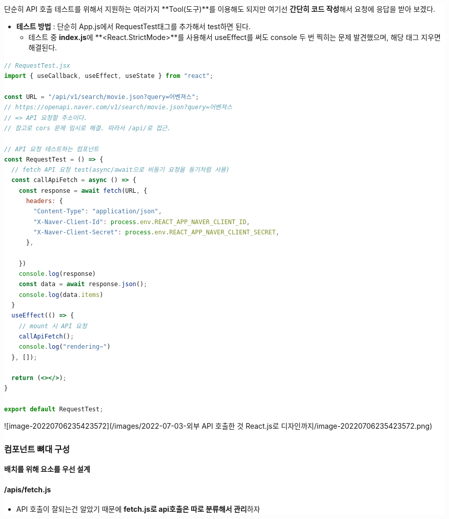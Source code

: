 단순히 API 호출 테스트를 위해서 지원하는 여러가지 **Tool(도구)**를 이용해도 되지만 여기선 **간단히 코드 작성**해서 요청에 응답을 받아 보겠다.

* **테스트 방법** : 단순히 App.js에서 RequestTest태그를 추가해서 test하면 된다.
  * 테스트 중 **index.js**에 **<React.StrictMode>**를 사용해서 useEffect를 써도 console 두 번 찍히는 문제 발견했으며, 해당 태그 지우면 해결된다.

```jsx
// RequestTest.jsx
import { useCallback, useEffect, useState } from "react";

const URL = "/api/v1/search/movie.json?query=어벤져스";
// https://openapi.naver.com/v1/search/movie.json?query=어벤져스
// => API 요청할 주소이다.
// 참고로 cors 문제 임시로 해결. 따라서 /api/로 접근.

// API 요청 테스트하는 컴포넌트
const RequestTest = () => {
  // fetch API 요청 test(async/await으로 비동기 요청을 동기처럼 사용)
  const callApiFetch = async () => {
    const response = await fetch(URL, {
      headers: {
        "Content-Type": "application/json",
        "X-Naver-Client-Id": process.env.REACT_APP_NAVER_CLIENT_ID,
        "X-Naver-Client-Secret": process.env.REACT_APP_NAVER_CLIENT_SECRET,
      },

    })
    console.log(response)
    const data = await response.json();
    console.log(data.items)
  }
  useEffect(() => {
    // mount 시 API 요청
    callApiFetch();
    console.log("rendering~")
  }, []);

  return (<></>);
}

export default RequestTest;
```

![image-20220706235423572](/images/2022-07-03-외부 API 호출한 것 React.js로 디자인까지/image-20220706235423572.png)



### 컴포넌트 뼈대 구성

**배치를 위해 요소를 우선 설계**

#### /apis/fetch.js

* API 호출이 잘되는건 알았기 때문에 **fetch.js로 api호출은 따로 분류해서 관리**하자
